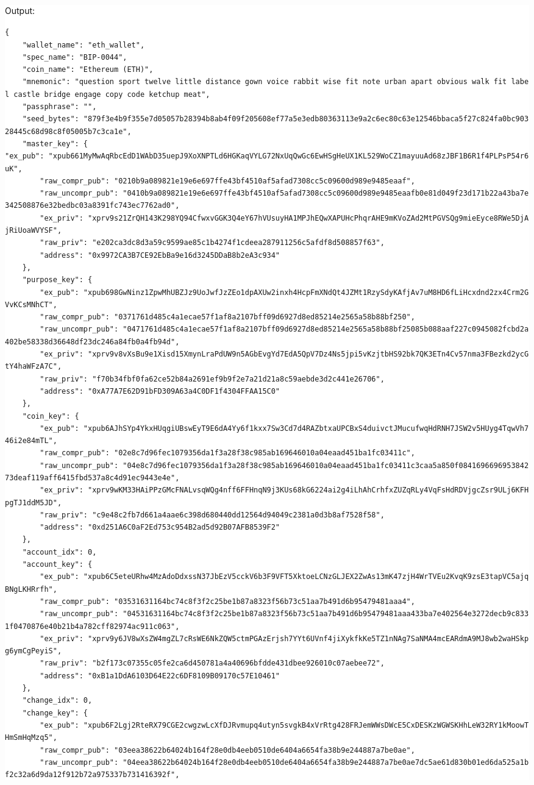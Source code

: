 Output:

    {
        "wallet_name": "eth_wallet",
        "spec_name": "BIP-0044",
        "coin_name": "Ethereum (ETH)",
        "mnemonic": "question sport twelve little distance gown voice rabbit wise fit note urban apart obvious walk fit label castle bridge engage copy code ketchup meat",
        "passphrase": "",
        "seed_bytes": "879f3e4b9f355e7d05057b28394b8ab4f09f205608ef77a5e3edb80363113e9a2c6ec80c63e12546bbaca5f27c824fa0bc90328445c68d98c8f05005b7c3ca1e",
        "master_key": {
    "ex_pub": "xpub661MyMwAqRbcEdD1WAbD35uepJ9XoXNPTLd6HGKaqVYLG72NxUqQwGc6EwHSgHeUX1KL529WoCZ1mayuuAd68zJBF1B6R1f4PLPsP54r6uK",
            "raw_compr_pub": "0210b9a089821e19e6e697ffe43bf4510af5afad7308cc5c09600d989e9485eaaf",
            "raw_uncompr_pub": "0410b9a089821e19e6e697ffe43bf4510af5afad7308cc5c09600d989e9485eaafb0e81d049f23d171b22a43ba7e342508876e32bedbc03a8391fc743ec7762ad0",
            "ex_priv": "xprv9s21ZrQH143K298YQ94CfwxvGGK3Q4eY67hVUsuyHA1MPJhEQwXAPUHcPhqrAHE9mKVoZAd2MtPGVSQg9mieEyce8RWe5DjAjRiUoaWVYSF",
            "raw_priv": "e202ca3dc8d3a59c9599ae85c1b4274f1cdeea287911256c5afdf8d508857f63",
            "address": "0x9972CA3B7CE92EbBa9e16d3245DDaB8b2eA3c934"
        },
        "purpose_key": {
            "ex_pub": "xpub698GwNinz1ZpwMhUBZJz9UoJwfJzZEo1dpAXUw2inxh4HcpFmXNdQt4JZMt1RzySdyKAfjAv7uM8HD6fLiHcxdnd2zx4Crm2GVvKCsMNhCT",
            "raw_compr_pub": "0371761d485c4a1ecae57f1af8a2107bff09d6927d8ed85214e2565a58b88bf250",
            "raw_uncompr_pub": "0471761d485c4a1ecae57f1af8a2107bff09d6927d8ed85214e2565a58b88bf25085b088aaf227c0945082fcbd2a402be58338d36648df23dc246a84fb0a4fb94d",
            "ex_priv": "xprv9v8vXsBu9e1Xisd15XmynLraPdUW9n5AGbEvgYd7EdA5QpV7Dz4Ns5jpi5vKzjtbHS92bk7QK3ETn4Cv57nma3FBezkd2ycGtY4haWFzA7C",
            "raw_priv": "f70b34fbf0fa62ce52b84a2691ef9b9f2e7a21d21a8c59aebde3d2c441e26706",
            "address": "0xA77A7E62D91bFD309A63a4C0DF1f4304FFAA15C0"
        },
        "coin_key": {
            "ex_pub": "xpub6AJhSYp4YkxHUqgiUBswEyT9E6dA4Yy6f1kxx7Sw3Cd7d4RAZbtxaUPCBxS4duivctJMucufwqHdRNH7JSW2v5HUyg4TqwVh746i2e84mTL",
            "raw_compr_pub": "02e8c7d96fec1079356da1f3a28f38c985ab169646010a04eaad451ba1fc03411c",
            "raw_uncompr_pub": "04e8c7d96fec1079356da1f3a28f38c985ab169646010a04eaad451ba1fc03411c3caa5a850f084169669695384273deaf119aff6415fbd537a8c4d91ec9443e4e",
            "ex_priv": "xprv9wKM33HAiPPzGMcFNALvsqWQg4nff6FFHnqN9j3KUs68kG6224ai2g4iLhAhCrhfxZUZqRLy4VqFsHdRDVjgcZsr9ULj6KFHpgTJ1ddM5JD",
            "raw_priv": "c9e48c2fb7d661a4aae6c398d680440dd12564d94049c2381a0d3b8af7528f58",
            "address": "0xd251A6C0aF2Ed753c954B2ad5d92B07AFB8539F2"
        },
        "account_idx": 0,
        "account_key": {
            "ex_pub": "xpub6C5eteURhw4MzAdoDdxssN37JbEzV5cckV6b3F9VFT5XktoeLCNzGLJEX2ZwAs13mK47zjH4WrTVEu2KvqK9zsE3tapVC5ajqBNgLKHRrfh",
            "raw_compr_pub": "03531631164bc74c8f3f2c25be1b87a8323f56b73c51aa7b491d6b95479481aaa4",
            "raw_uncompr_pub": "04531631164bc74c8f3f2c25be1b87a8323f56b73c51aa7b491d6b95479481aaa433ba7e402564e3272decb9c8331f0470876e40b21b4a782cff82974ac911c063",
            "ex_priv": "xprv9y6JV8wXsZW4mgZL7cRsWE6NkZQW5ctmPGAzErjsh7YYt6UVnf4jiXykfkKe5TZ1nNAg7SaNMA4mcEARdmA9MJ8wb2waHSkpg6ymCgPeyiS",
            "raw_priv": "b2f173c07355c05fe2ca6d450781a4a40696bfdde431dbee926010c07aebee72",
            "address": "0xB1a1DdA6103D64E22c6DF8109B09170c57E10461"
        },
        "change_idx": 0,
        "change_key": {
            "ex_pub": "xpub6F2Lgj2RteRX79CGE2cwgzwLcXfDJRvmupq4utyn5svgkB4xVrRtg428FRJemWWsDWcE5CxDESKzWGWSKHhLeW32RY1kMoowTHmSmHqMzq5",
            "raw_compr_pub": "03eea38622b64024b164f28e0db4eeb0510de6404a6654fa38b9e244887a7be0ae",
            "raw_uncompr_pub": "04eea38622b64024b164f28e0db4eeb0510de6404a6654fa38b9e244887a7be0ae7dc5ae61d830b01ed6da525a1bf2c32a6d9da12f912b72a975337b731416392f",